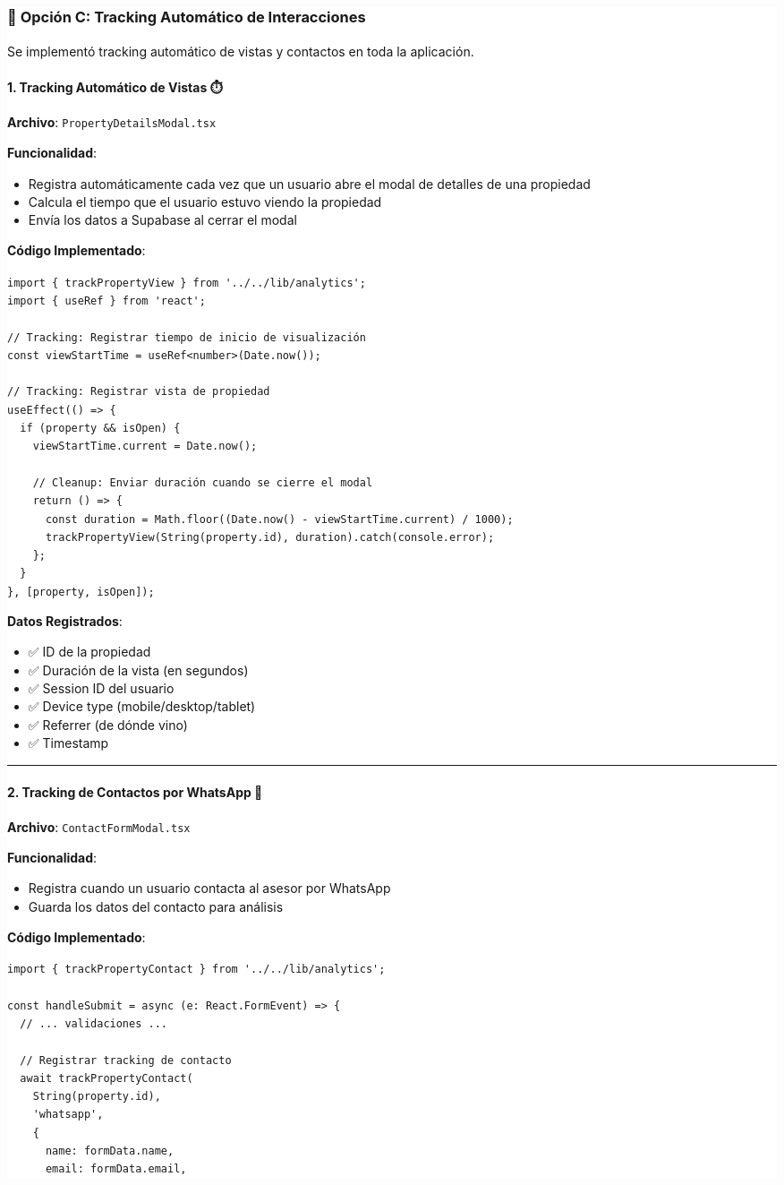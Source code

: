 
### 🎯 **Opción C: Tracking Automático de Interacciones**

Se implementó tracking automático de vistas y contactos en toda la aplicación.

#### **1. Tracking Automático de Vistas** ⏱️

**Archivo**: `PropertyDetailsModal.tsx`

**Funcionalidad**:
- Registra automáticamente cada vez que un usuario abre el modal de detalles de una propiedad
- Calcula el tiempo que el usuario estuvo viendo la propiedad
- Envía los datos a Supabase al cerrar el modal

**Código Implementado**:
```tsx
import { trackPropertyView } from '../../lib/analytics';
import { useRef } from 'react';

// Tracking: Registrar tiempo de inicio de visualización
const viewStartTime = useRef<number>(Date.now());

// Tracking: Registrar vista de propiedad
useEffect(() => {
  if (property && isOpen) {
    viewStartTime.current = Date.now();
    
    // Cleanup: Enviar duración cuando se cierre el modal
    return () => {
      const duration = Math.floor((Date.now() - viewStartTime.current) / 1000);
      trackPropertyView(String(property.id), duration).catch(console.error);
    };
  }
}, [property, isOpen]);
```

**Datos Registrados**:
- ✅ ID de la propiedad
- ✅ Duración de la vista (en segundos)
- ✅ Session ID del usuario
- ✅ Device type (mobile/desktop/tablet)
- ✅ Referrer (de dónde vino)
- ✅ Timestamp

---

#### **2. Tracking de Contactos por WhatsApp** 📱

**Archivo**: `ContactFormModal.tsx`

**Funcionalidad**:
- Registra cuando un usuario contacta al asesor por WhatsApp
- Guarda los datos del contacto para análisis

**Código Implementado**:
```tsx
import { trackPropertyContact } from '../../lib/analytics';

const handleSubmit = async (e: React.FormEvent) => {
  // ... validaciones ...
  
  // Registrar tracking de contacto
  await trackPropertyContact(
    String(property.id),
    'whatsapp',
    {
      name: formData.name,
      email: formData.email,
```